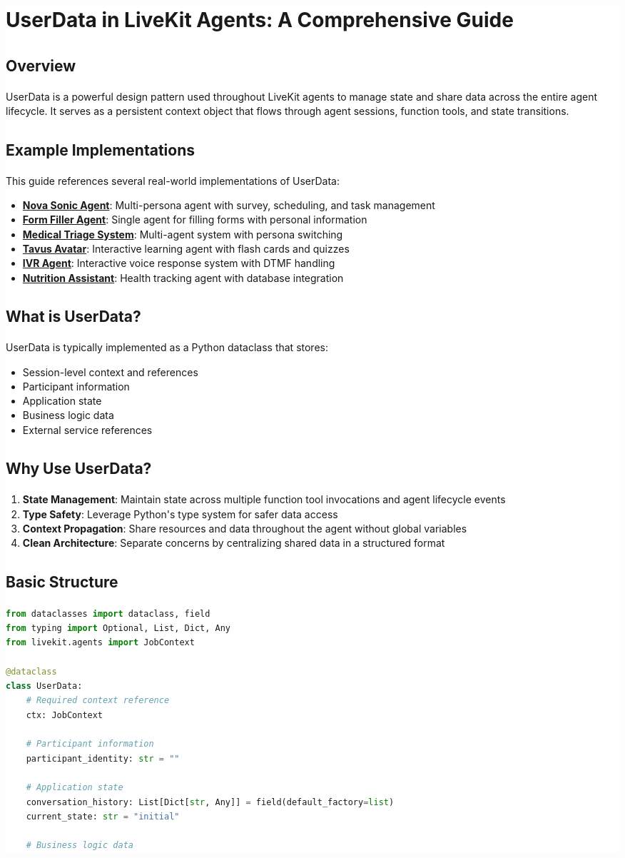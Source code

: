 # UserData in LiveKit Agents: A Comprehensive Guide

## Overview

UserData is a powerful design pattern used throughout LiveKit agents to manage state and share data across the entire agent lifecycle. It serves as a persistent context object that flows through agent sessions, function tools, and state transitions.

## Example Implementations

This guide references several real-world implementations of UserData:

- **[Nova Sonic Agent](../complex-agents/nova-sonic/agent.py)**: Multi-persona agent with survey, scheduling, and task management
- **[Form Filler Agent](../complex-agents/nova-sonic/form_agent.py)**: Single agent for filling forms with personal information
- **[Medical Triage System](../complex-agents/medical_office_triage/triage.py)**: Multi-agent system with persona switching
- **[Tavus Avatar](../avatars/tavus/tavus.py)**: Interactive learning agent with flash cards and quizzes
- **[IVR Agent](../complex-agents/ivr-agent/agent.py)**: Interactive voice response system with DTMF handling
- **[Nutrition Assistant](../complex-agents/nutrition-assistant/agent.py)**: Health tracking agent with database integration

## What is UserData?

UserData is typically implemented as a Python dataclass that stores:
- Session-level context and references
- Participant information
- Application state
- Business logic data
- External service references

## Why Use UserData?

1. **State Management**: Maintain state across multiple function tool invocations and agent lifecycle events
2. **Type Safety**: Leverage Python's type system for safer data access
3. **Context Propagation**: Share resources and data throughout the agent without global variables
4. **Clean Architecture**: Separate concerns by centralizing shared data in a structured format

## Basic Structure

```python
from dataclasses import dataclass, field
from typing import Optional, List, Dict, Any
from livekit.agents import JobContext

@dataclass
class UserData:
    # Required context reference
    ctx: JobContext
    
    # Participant information
    participant_identity: str = ""
    
    # Application state
    conversation_history: List[Dict[str, Any]] = field(default_factory=list)
    current_state: str = "initial"
    
    # Business logic data
```